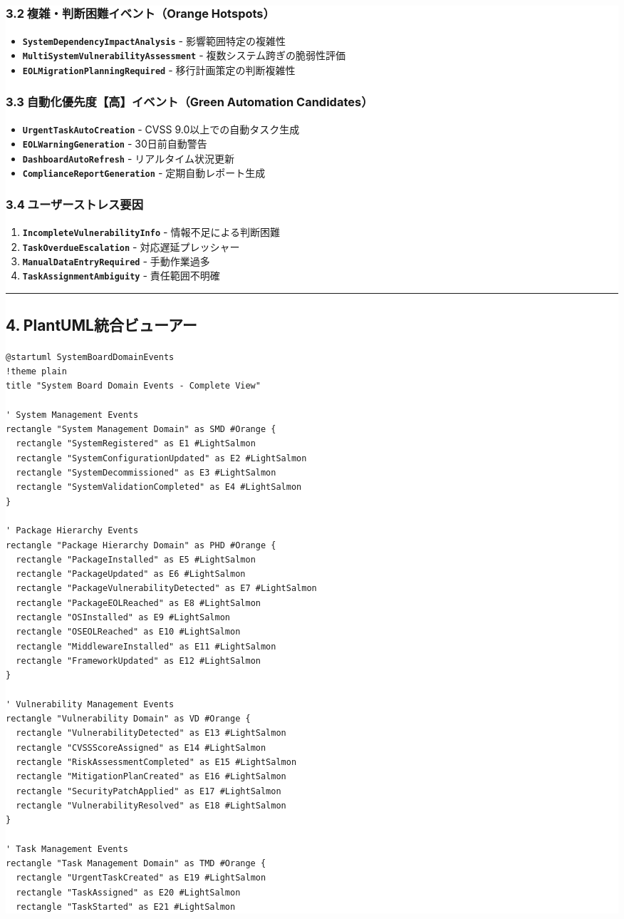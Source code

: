 ### 3.2 複雑・判断困難イベント（Orange Hotspots）

- **`SystemDependencyImpactAnalysis`** - 影響範囲特定の複雑性
- **`MultiSystemVulnerabilityAssessment`** - 複数システム跨ぎの脆弱性評価
- **`EOLMigrationPlanningRequired`** - 移行計画策定の判断複雑性

### 3.3 自動化優先度【高】イベント（Green Automation Candidates）

- **`UrgentTaskAutoCreation`** - CVSS 9.0以上での自動タスク生成
- **`EOLWarningGeneration`** - 30日前自動警告
- **`DashboardAutoRefresh`** - リアルタイム状況更新
- **`ComplianceReportGeneration`** - 定期自動レポート生成

### 3.4 ユーザーストレス要因

1. **`IncompleteVulnerabilityInfo`** - 情報不足による判断困難
2. **`TaskOverdueEscalation`** - 対応遅延プレッシャー
3. **`ManualDataEntryRequired`** - 手動作業過多
4. **`TaskAssignmentAmbiguity`** - 責任範囲不明確

---

## 4. PlantUML統合ビューアー

```plantuml
@startuml SystemBoardDomainEvents
!theme plain
title "System Board Domain Events - Complete View"

' System Management Events
rectangle "System Management Domain" as SMD #Orange {
  rectangle "SystemRegistered" as E1 #LightSalmon
  rectangle "SystemConfigurationUpdated" as E2 #LightSalmon
  rectangle "SystemDecommissioned" as E3 #LightSalmon
  rectangle "SystemValidationCompleted" as E4 #LightSalmon
}

' Package Hierarchy Events
rectangle "Package Hierarchy Domain" as PHD #Orange {
  rectangle "PackageInstalled" as E5 #LightSalmon
  rectangle "PackageUpdated" as E6 #LightSalmon
  rectangle "PackageVulnerabilityDetected" as E7 #LightSalmon
  rectangle "PackageEOLReached" as E8 #LightSalmon
  rectangle "OSInstalled" as E9 #LightSalmon
  rectangle "OSEOLReached" as E10 #LightSalmon
  rectangle "MiddlewareInstalled" as E11 #LightSalmon
  rectangle "FrameworkUpdated" as E12 #LightSalmon
}

' Vulnerability Management Events
rectangle "Vulnerability Domain" as VD #Orange {
  rectangle "VulnerabilityDetected" as E13 #LightSalmon
  rectangle "CVSSScoreAssigned" as E14 #LightSalmon
  rectangle "RiskAssessmentCompleted" as E15 #LightSalmon
  rectangle "MitigationPlanCreated" as E16 #LightSalmon
  rectangle "SecurityPatchApplied" as E17 #LightSalmon
  rectangle "VulnerabilityResolved" as E18 #LightSalmon
}

' Task Management Events
rectangle "Task Management Domain" as TMD #Orange {
  rectangle "UrgentTaskCreated" as E19 #LightSalmon
  rectangle "TaskAssigned" as E20 #LightSalmon
  rectangle "TaskStarted" as E21 #LightSalmon
```
